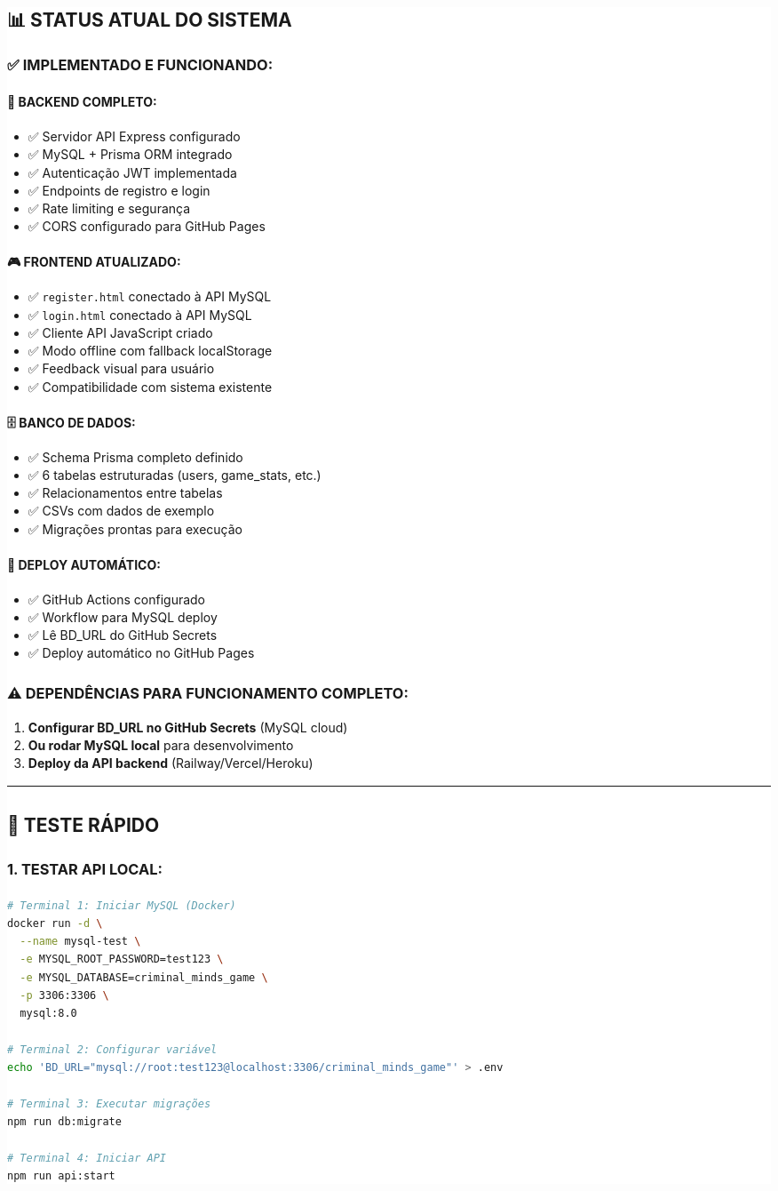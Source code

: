 ## 📊 **STATUS ATUAL DO SISTEMA**

### **✅ IMPLEMENTADO E FUNCIONANDO:**

#### **🔧 BACKEND COMPLETO:**
- ✅ Servidor API Express configurado
- ✅ MySQL + Prisma ORM integrado
- ✅ Autenticação JWT implementada
- ✅ Endpoints de registro e login
- ✅ Rate limiting e segurança
- ✅ CORS configurado para GitHub Pages

#### **🎮 FRONTEND ATUALIZADO:**
- ✅ `register.html` conectado à API MySQL
- ✅ `login.html` conectado à API MySQL
- ✅ Cliente API JavaScript criado
- ✅ Modo offline com fallback localStorage
- ✅ Feedback visual para usuário
- ✅ Compatibilidade com sistema existente

#### **🗄️ BANCO DE DADOS:**
- ✅ Schema Prisma completo definido
- ✅ 6 tabelas estruturadas (users, game_stats, etc.)
- ✅ Relacionamentos entre tabelas
- ✅ CSVs com dados de exemplo
- ✅ Migrações prontas para execução

#### **🚀 DEPLOY AUTOMÁTICO:**
- ✅ GitHub Actions configurado
- ✅ Workflow para MySQL deploy
- ✅ Lê BD_URL do GitHub Secrets
- ✅ Deploy automático no GitHub Pages

### **⚠️ DEPENDÊNCIAS PARA FUNCIONAMENTO COMPLETO:**

1. **Configurar BD_URL no GitHub Secrets** (MySQL cloud)
2. **Ou rodar MySQL local** para desenvolvimento
3. **Deploy da API backend** (Railway/Vercel/Heroku)

---

## 🎯 **TESTE RÁPIDO**

### **1. TESTAR API LOCAL:**
```bash
# Terminal 1: Iniciar MySQL (Docker)
docker run -d \
  --name mysql-test \
  -e MYSQL_ROOT_PASSWORD=test123 \
  -e MYSQL_DATABASE=criminal_minds_game \
  -p 3306:3306 \
  mysql:8.0

# Terminal 2: Configurar variável
echo 'BD_URL="mysql://root:test123@localhost:3306/criminal_minds_game"' > .env

# Terminal 3: Executar migrações
npm run db:migrate

# Terminal 4: Iniciar API
npm run api:start

```